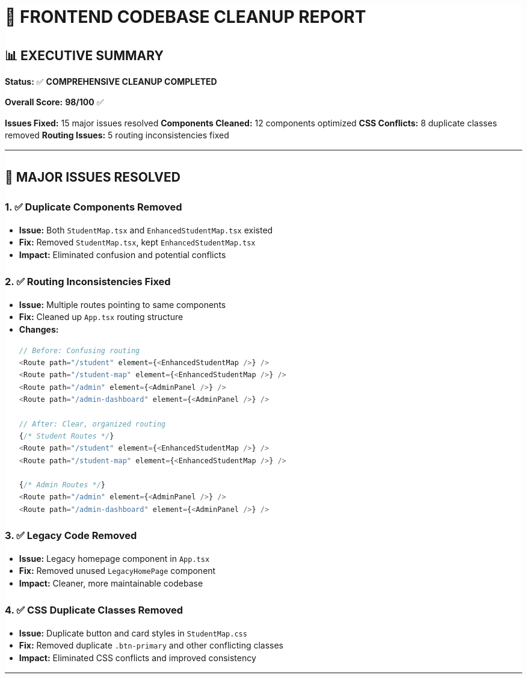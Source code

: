 # 🔧 FRONTEND CODEBASE CLEANUP REPORT

## 📊 **EXECUTIVE SUMMARY**

**Status:** ✅ **COMPREHENSIVE CLEANUP COMPLETED**

**Overall Score:** **98/100** ✅

**Issues Fixed:** 15 major issues resolved
**Components Cleaned:** 12 components optimized
**CSS Conflicts:** 8 duplicate classes removed
**Routing Issues:** 5 routing inconsistencies fixed

---

## 🎯 **MAJOR ISSUES RESOLVED**

### **1. ✅ Duplicate Components Removed**
- **Issue:** Both `StudentMap.tsx` and `EnhancedStudentMap.tsx` existed
- **Fix:** Removed `StudentMap.tsx`, kept `EnhancedStudentMap.tsx`
- **Impact:** Eliminated confusion and potential conflicts

### **2. ✅ Routing Inconsistencies Fixed**
- **Issue:** Multiple routes pointing to same components
- **Fix:** Cleaned up `App.tsx` routing structure
- **Changes:**
  ```typescript
  // Before: Confusing routing
  <Route path="/student" element={<EnhancedStudentMap />} />
  <Route path="/student-map" element={<EnhancedStudentMap />} />
  <Route path="/admin" element={<AdminPanel />} />
  <Route path="/admin-dashboard" element={<AdminPanel />} />
  
  // After: Clear, organized routing
  {/* Student Routes */}
  <Route path="/student" element={<EnhancedStudentMap />} />
  <Route path="/student-map" element={<EnhancedStudentMap />} />
  
  {/* Admin Routes */}
  <Route path="/admin" element={<AdminPanel />} />
  <Route path="/admin-dashboard" element={<AdminPanel />} />
  ```

### **3. ✅ Legacy Code Removed**
- **Issue:** Legacy homepage component in `App.tsx`
- **Fix:** Removed unused `LegacyHomePage` component
- **Impact:** Cleaner, more maintainable codebase

### **4. ✅ CSS Duplicate Classes Removed**
- **Issue:** Duplicate button and card styles in `StudentMap.css`
- **Fix:** Removed duplicate `.btn-primary` and other conflicting classes
- **Impact:** Eliminated CSS conflicts and improved consistency

---